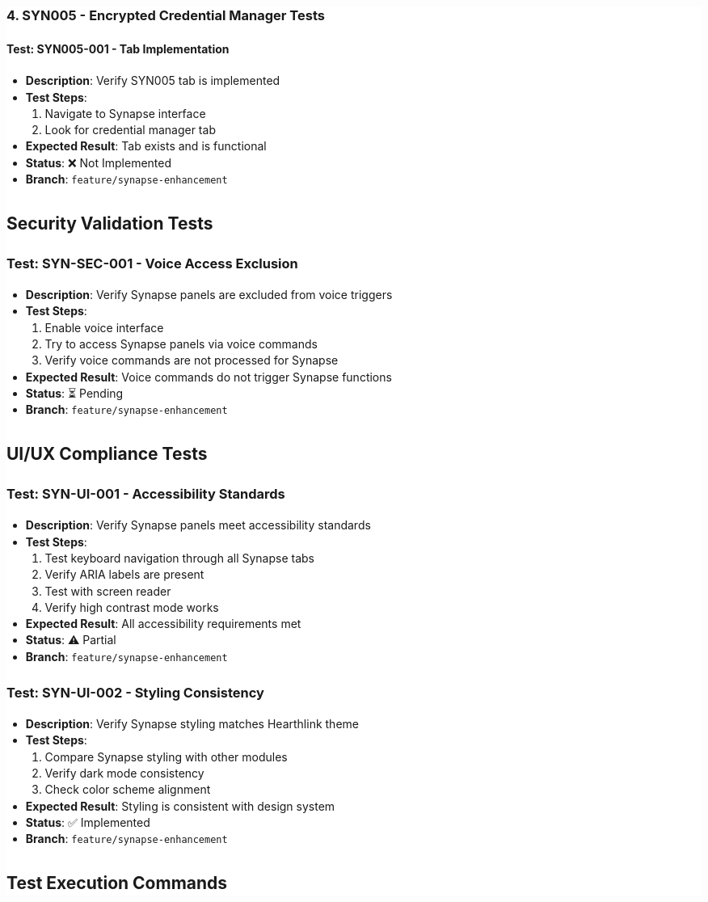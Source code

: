 ### 4. SYN005 - Encrypted Credential Manager Tests

#### Test: SYN005-001 - Tab Implementation
- **Description**: Verify SYN005 tab is implemented
- **Test Steps**:
  1. Navigate to Synapse interface
  2. Look for credential manager tab
- **Expected Result**: Tab exists and is functional
- **Status**: ❌ Not Implemented
- **Branch**: `feature/synapse-enhancement`

## Security Validation Tests

### Test: SYN-SEC-001 - Voice Access Exclusion
- **Description**: Verify Synapse panels are excluded from voice triggers
- **Test Steps**:
  1. Enable voice interface
  2. Try to access Synapse panels via voice commands
  3. Verify voice commands are not processed for Synapse
- **Expected Result**: Voice commands do not trigger Synapse functions
- **Status**: ⏳ Pending
- **Branch**: `feature/synapse-enhancement`

## UI/UX Compliance Tests

### Test: SYN-UI-001 - Accessibility Standards
- **Description**: Verify Synapse panels meet accessibility standards
- **Test Steps**:
  1. Test keyboard navigation through all Synapse tabs
  2. Verify ARIA labels are present
  3. Test with screen reader
  4. Verify high contrast mode works
- **Expected Result**: All accessibility requirements met
- **Status**: ⚠️ Partial
- **Branch**: `feature/synapse-enhancement`

### Test: SYN-UI-002 - Styling Consistency
- **Description**: Verify Synapse styling matches Hearthlink theme
- **Test Steps**:
  1. Compare Synapse styling with other modules
  2. Verify dark mode consistency
  3. Check color scheme alignment
- **Expected Result**: Styling is consistent with design system
- **Status**: ✅ Implemented
- **Branch**: `feature/synapse-enhancement`

## Test Execution Commands
